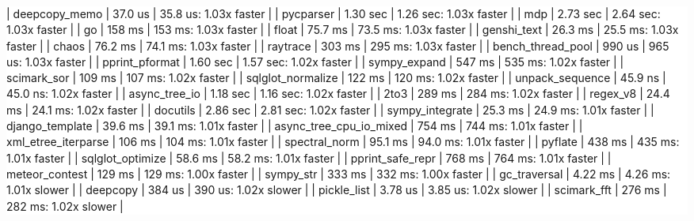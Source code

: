 | deepcopy_memo           | 37.0 us                                                                   | 35.8 us: 1.03x faster                                                        |
| pycparser               | 1.30 sec                                                                  | 1.26 sec: 1.03x faster                                                       |
| mdp                     | 2.73 sec                                                                  | 2.64 sec: 1.03x faster                                                       |
| go                      | 158 ms                                                                    | 153 ms: 1.03x faster                                                         |
| float                   | 75.7 ms                                                                   | 73.5 ms: 1.03x faster                                                        |
| genshi_text             | 26.3 ms                                                                   | 25.5 ms: 1.03x faster                                                        |
| chaos                   | 76.2 ms                                                                   | 74.1 ms: 1.03x faster                                                        |
| raytrace                | 303 ms                                                                    | 295 ms: 1.03x faster                                                         |
| bench_thread_pool       | 990 us                                                                    | 965 us: 1.03x faster                                                         |
| pprint_pformat          | 1.60 sec                                                                  | 1.57 sec: 1.02x faster                                                       |
| sympy_expand            | 547 ms                                                                    | 535 ms: 1.02x faster                                                         |
| scimark_sor             | 109 ms                                                                    | 107 ms: 1.02x faster                                                         |
| sqlglot_normalize       | 122 ms                                                                    | 120 ms: 1.02x faster                                                         |
| unpack_sequence         | 45.9 ns                                                                   | 45.0 ns: 1.02x faster                                                        |
| async_tree_io           | 1.18 sec                                                                  | 1.16 sec: 1.02x faster                                                       |
| 2to3                    | 289 ms                                                                    | 284 ms: 1.02x faster                                                         |
| regex_v8                | 24.4 ms                                                                   | 24.1 ms: 1.02x faster                                                        |
| docutils                | 2.86 sec                                                                  | 2.81 sec: 1.02x faster                                                       |
| sympy_integrate         | 25.3 ms                                                                   | 24.9 ms: 1.01x faster                                                        |
| django_template         | 39.6 ms                                                                   | 39.1 ms: 1.01x faster                                                        |
| async_tree_cpu_io_mixed | 754 ms                                                                    | 744 ms: 1.01x faster                                                         |
| xml_etree_iterparse     | 106 ms                                                                    | 104 ms: 1.01x faster                                                         |
| spectral_norm           | 95.1 ms                                                                   | 94.0 ms: 1.01x faster                                                        |
| pyflate                 | 438 ms                                                                    | 435 ms: 1.01x faster                                                         |
| sqlglot_optimize        | 58.6 ms                                                                   | 58.2 ms: 1.01x faster                                                        |
| pprint_safe_repr        | 768 ms                                                                    | 764 ms: 1.01x faster                                                         |
| meteor_contest          | 129 ms                                                                    | 129 ms: 1.00x faster                                                         |
| sympy_str               | 333 ms                                                                    | 332 ms: 1.00x faster                                                         |
| gc_traversal            | 4.22 ms                                                                   | 4.26 ms: 1.01x slower                                                        |
| deepcopy                | 384 us                                                                    | 390 us: 1.02x slower                                                         |
| pickle_list             | 3.78 us                                                                   | 3.85 us: 1.02x slower                                                        |
| scimark_fft             | 276 ms                                                                    | 282 ms: 1.02x slower                                                         |